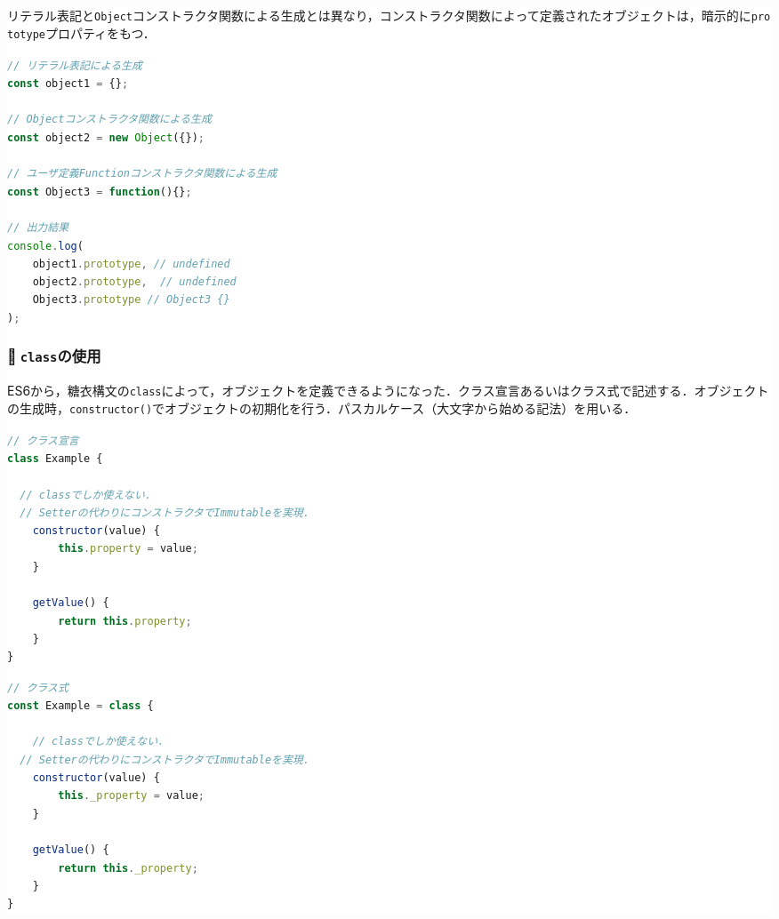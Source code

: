 リテラル表記と```Object```コンストラクタ関数による生成とは異なり，コンストラクタ関数によって定義されたオブジェクトは，暗示的に```prototype```プロパティをもつ．

```javascript
// リテラル表記による生成
const object1 = {};

// Objectコンストラクタ関数による生成
const object2 = new Object({});

// ユーザ定義Functionコンストラクタ関数による生成
const Object3 = function(){};

// 出力結果
console.log(
	object1.prototype, // undefined
	object2.prototype,  // undefined
	Object3.prototype // Object3 {}
);
```



### :pushpin: ```class```の使用

ES6から，糖衣構文の```class```によって，オブジェクトを定義できるようになった．クラス宣言あるいはクラス式で記述する．オブジェクトの生成時，```constructor()```でオブジェクトの初期化を行う．パスカルケース（大文字から始める記法）を用いる．

```javascript
// クラス宣言
class Example {
  
  // classでしか使えない．
  // Setterの代わりにコンストラクタでImmutableを実現．
	constructor(value) {
		this.property = value;
	}
	
	getValue() {
		return this.property;
	}
}
```

```javascript
// クラス式
const Example = class {
  
	// classでしか使えない．
  // Setterの代わりにコンストラクタでImmutableを実現．
	constructor(value) {
		this._property = value;
	}
	
	getValue() {
		return this._property;
	}
}
```
